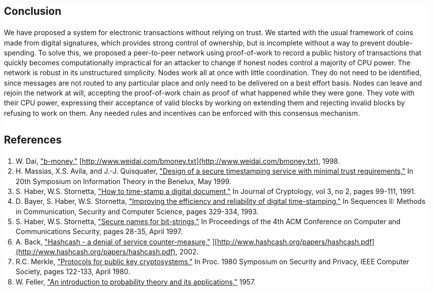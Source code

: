 ## Conclusion

We have proposed a system for electronic transactions without relying on trust. We started with the usual framework of coins made from digital signatures, which provides strong control of ownership, but is incomplete without a way to prevent double-spending. To solve this, we proposed a peer-to-peer network using proof-of-work to record a public history of transactions that quickly becomes computationally impractical for an attacker to change if honest nodes control a majority of CPU power. The network is robust in its unstructured simplicity. Nodes work all at once with little coordination. They do not need to be identified, since messages are not routed to any particular place and only need to be delivered on a best effort basis. Nodes can leave and rejoin the network at will, accepting the proof-of-work chain as proof of what happened while they were gone. They vote with their CPU power, expressing their acceptance of valid blocks by working on extending them and rejecting invalid blocks by refusing to work on them. Any needed rules and incentives can be enforced with this consensus mechanism.

## References

1. W. Dai, ["b-money,"](https://nakamotoinstitute.org/b-money/) [http://www.weidai.com/bmoney.txt](http://www.weidai.com/bmoney.txt), 1998.
2. H. Massias, X.S. Avila, and J.-J. Quisquater, ["Design of a secure timestamping service with minimal trust requirements,"](https://nakamotoinstitute.org/secure-timestamping-service.pdf) In 20th Symposium on Information Theory in the Benelux, May 1999.
3. S. Haber, W.S. Stornetta, ["How to time-stamp a digital document,"](https://nakamotoinstitute.org/time-stamp-digital-document.pdf) In Journal of Cryptology, vol 3, no 2, pages 99-111, 1991.
4. D. Bayer, S. Haber, W.S. Stornetta, ["Improving the efficiency and reliability of digital time-stamping,"](https://nakamotoinstitute.org/improving-time-stamping.pdf) In Sequences II: Methods in Communication, Security and Computer Science, pages 329-334, 1993.
5. S. Haber, W.S. Stornetta, ["Secure names for bit-strings,"](https://nakamotoinstitute.org/secure-names-bit-strings.pdf) In Proceedings of the 4th ACM Conference on Computer and Communications Security, pages 28-35, April 1997.
6. A. Back, ["Hashcash - a denial of service counter-measure,"](https://nakamotoinstitute.org/hashcash.pdf) ][http://www.hashcash.org/papers/hashcash.pdf](http://www.hashcash.org/papers/hashcash.pdf), 2002.
7. R.C. Merkle, ["Protocols for public key cryptosystems,"](https://nakamotoinstitute.org/public-key-cryptosystems.pdf) In Proc. 1980 Symposium on Security and Privacy, IEEE Computer Society, pages 122-133, April 1980.
8. W. Feller, ["An introduction to probability theory and its applications,"](https://nakamotoinstitute.org/introduction-probability-theory-vol-i.pdf) 1957.